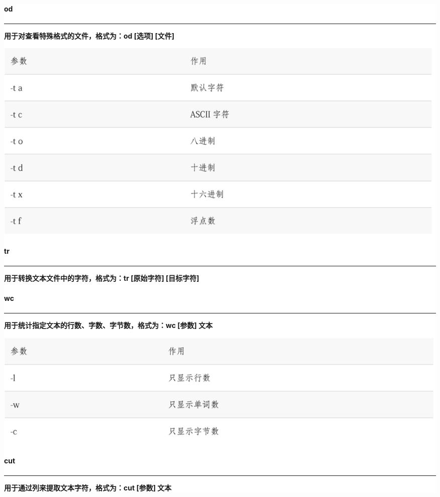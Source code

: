 
#### od
* * *

**用于对查看特殊格式的文件，格式为：od [选项] [文件]**

![image-20210813181352535](.\Picture\image-20210813181352535.png)

#### tr
* * *

**用于转换文本文件中的字符，格式为：tr [原始字符] [目标字符]**

#### wc
* * *

**用于统计指定文本的行数、字数、字节数，格式为：wc [参数] 文本**

![image-20210813181908414](.\Picture\image-20210813181908414.png)

#### cut
* * *

**用于通过列来提取文本字符，格式为：cut [参数] 文本**
